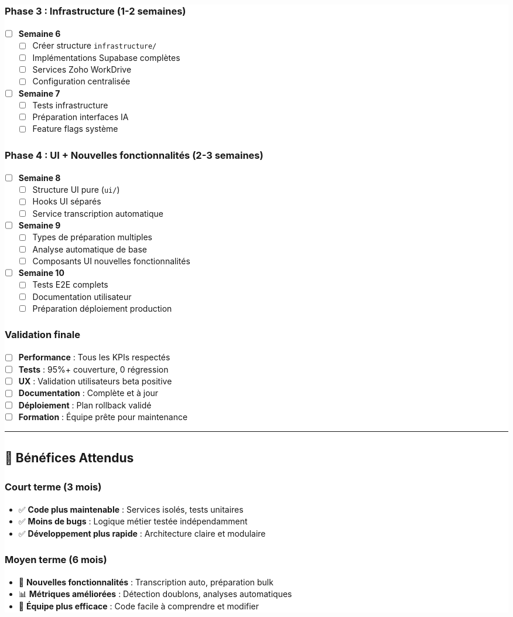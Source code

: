 ### Phase 3 : Infrastructure (1-2 semaines)

- [ ] **Semaine 6**
  - [ ] Créer structure `infrastructure/`
  - [ ] Implémentations Supabase complètes
  - [ ] Services Zoho WorkDrive
  - [ ] Configuration centralisée
- [ ] **Semaine 7**
  - [ ] Tests infrastructure
  - [ ] Préparation interfaces IA
  - [ ] Feature flags système

### Phase 4 : UI + Nouvelles fonctionnalités (2-3 semaines)

- [ ] **Semaine 8**
  - [ ] Structure UI pure (`ui/`)
  - [ ] Hooks UI séparés
  - [ ] Service transcription automatique
- [ ] **Semaine 9**
  - [ ] Types de préparation multiples
  - [ ] Analyse automatique de base
  - [ ] Composants UI nouvelles fonctionnalités
- [ ] **Semaine 10**
  - [ ] Tests E2E complets
  - [ ] Documentation utilisateur
  - [ ] Préparation déploiement production

### Validation finale

- [ ] **Performance** : Tous les KPIs respectés
- [ ] **Tests** : 95%+ couverture, 0 régression
- [ ] **UX** : Validation utilisateurs beta positive
- [ ] **Documentation** : Complète et à jour
- [ ] **Déploiement** : Plan rollback validé
- [ ] **Formation** : Équipe prête pour maintenance

---

## 🎯 Bénéfices Attendus

### Court terme (3 mois)

- ✅ **Code plus maintenable** : Services isolés, tests unitaires
- ✅ **Moins de bugs** : Logique métier testée indépendamment
- ✅ **Développement plus rapide** : Architecture claire et modulaire

### Moyen terme (6 mois)

- 🚀 **Nouvelles fonctionnalités** : Transcription auto, préparation bulk
- 📊 **Métriques améliorées** : Détection doublons, analyses automatiques
- 👥 **Équipe plus efficace** : Code facile à comprendre et modifier
